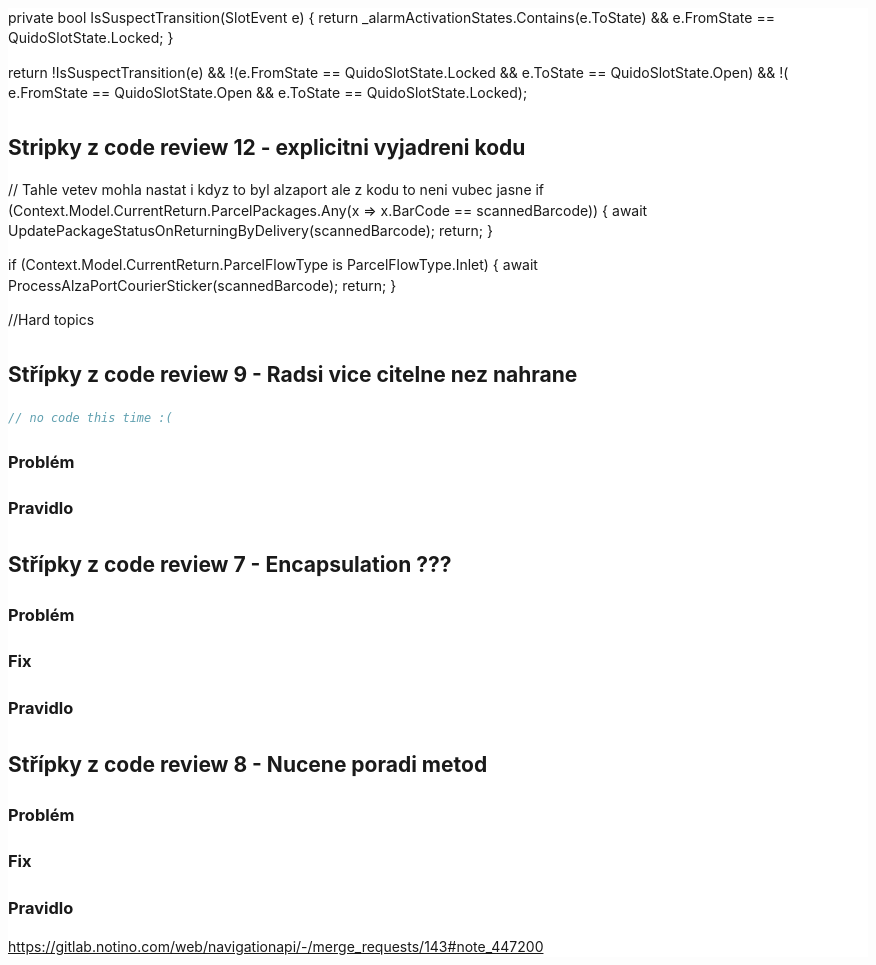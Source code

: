 private bool IsSuspectTransition(SlotEvent e)
{
return _alarmActivationStates.Contains(e.ToState) && e.FromState == QuidoSlotState.Locked;
}

return !IsSuspectTransition(e) && !(e.FromState == QuidoSlotState.Locked && e.ToState == QuidoSlotState.Open) && !(
e.FromState == QuidoSlotState.Open && e.ToState == QuidoSlotState.Locked);

## Stripky z code review 12 - explicitni vyjadreni kodu

// Tahle vetev mohla nastat i kdyz to byl alzaport ale z kodu to neni vubec jasne
if (Context.Model.CurrentReturn.ParcelPackages.Any(x => x.BarCode == scannedBarcode))
{
await UpdatePackageStatusOnReturningByDelivery(scannedBarcode);
return;
}

if (Context.Model.CurrentReturn.ParcelFlowType is ParcelFlowType.Inlet)
{
await ProcessAlzaPortCourierSticker(scannedBarcode);
return;
}

//Hard topics

## Střípky z code review 9 - Radsi vice citelne nez nahrane

```csharp
// no code this time :(
```

### Problém


### Pravidlo




## Střípky z code review 7 - Encapsulation ???

### Problém
### Fix
### Pravidlo

## Střípky z code review 8 - Nucene poradi metod

### Problém
### Fix
### Pravidlo

https://gitlab.notino.com/web/navigationapi/-/merge_requests/143#note_447200
